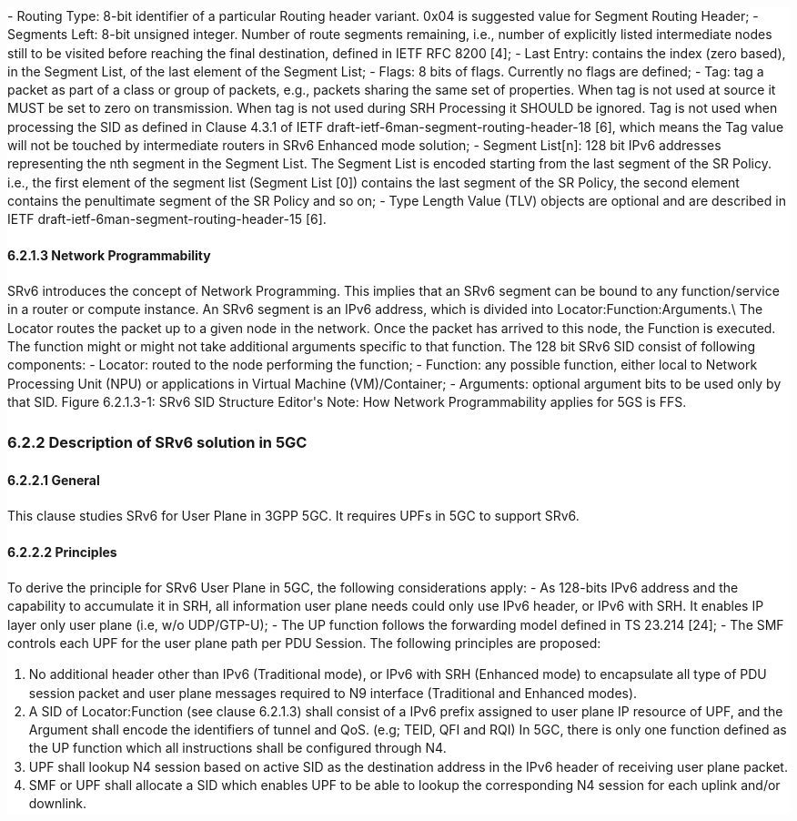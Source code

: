 \- Routing Type: 8-bit identifier of a particular Routing header variant. 0x04
is suggested value for Segment Routing Header;
\- Segments Left: 8-bit unsigned integer. Number of route segments remaining,
i.e., number of explicitly listed intermediate nodes still to be visited
before reaching the final destination, defined in IETF RFC 8200 [4];
\- Last Entry: contains the index (zero based), in the Segment List, of the
last element of the Segment List;
\- Flags: 8 bits of flags. Currently no flags are defined;
\- Tag: tag a packet as part of a class or group of packets, e.g., packets
sharing the same set of properties. When tag is not used at source it MUST be
set to zero on transmission. When tag is not used during SRH Processing it
SHOULD be ignored. Tag is not used when processing the SID as defined in
Clause 4.3.1 of IETF draft-ietf-6man-segment-routing-header-18 [6], which
means the Tag value will not be touched by intermediate routers in SRv6
Enhanced mode solution;
\- Segment List[n]: 128 bit IPv6 addresses representing the nth segment in the
Segment List. The Segment List is encoded starting from the last segment of
the SR Policy. i.e., the first element of the segment list (Segment List [0])
contains the last segment of the SR Policy, the second element contains the
penultimate segment of the SR Policy and so on;
\- Type Length Value (TLV) objects are optional and are described in IETF
draft-ietf-6man-segment-routing-header-15 [6].
#### 6.2.1.3 Network Programmability
SRv6 introduces the concept of Network Programming. This implies that an SRv6
segment can be bound to any function/service in a router or compute instance.
An SRv6 segment is an IPv6 address, which is divided into
Locator:Function:Arguments.\ The Locator routes the packet up to a given node
in the network. Once the packet has arrived to this node, the Function is
executed. The function might or might not take additional arguments specific
to that function.
The 128 bit SRv6 SID consist of following components:
\- Locator: routed to the node performing the function;
\- Function: any possible function, either local to Network Processing Unit
(NPU) or applications in Virtual Machine (VM)/Container;
\- Arguments: optional argument bits to be used only by that SID.
Figure 6.2.1.3-1: SRv6 SID Structure
Editor\'s Note: How Network Programmability applies for 5GS is FFS.
### 6.2.2 Description of SRv6 solution in 5GC
#### 6.2.2.1 General
This clause studies SRv6 for User Plane in 3GPP 5GC.
It requires UPFs in 5GC to support SRv6.
#### 6.2.2.2 Principles
To derive the principle for SRv6 User Plane in 5GC, the following
considerations apply:
\- As 128-bits IPv6 address and the capability to accumulate it in SRH, all
information user plane needs could only use IPv6 header, or IPv6 with SRH. It
enables IP layer only user plane (i.e, w/o UDP/GTP-U);
\- The UP function follows the forwarding model defined in TS 23.214 [24];
\- The SMF controls each UPF for the user plane path per PDU Session.
The following principles are proposed:
1) No additional header other than IPv6 (Traditional mode), or IPv6 with SRH
(Enhanced mode) to encapsulate all type of PDU session packet and user plane
messages required to N9 interface (Traditional and Enhanced modes).
2) A SID of Locator:Function (see clause 6.2.1.3) shall consist of a IPv6
prefix assigned to user plane IP resource of UPF, and the Argument shall
encode the identifiers of tunnel and QoS. (e.g; TEID, QFI and RQI)
In 5GC, there is only one function defined as the UP function which all
instructions shall be configured through N4.
3) UPF shall lookup N4 session based on active SID as the destination address
in the IPv6 header of receiving user plane packet.
4) SMF or UPF shall allocate a SID which enables UPF to be able to lookup the
corresponding N4 session for each uplink and/or downlink.